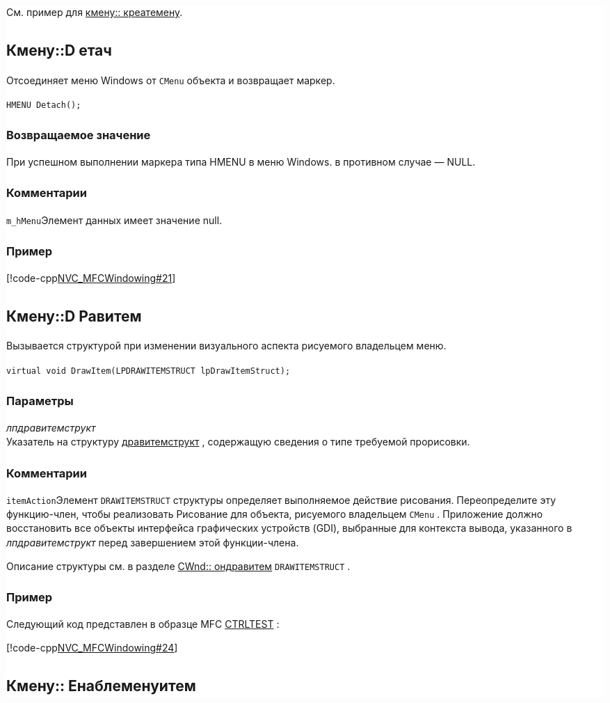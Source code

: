   См. пример для [кмену:: креатемену](#createmenu).

## <a name="cmenudetach"></a><a name="detach"></a> Кмену::D етач

Отсоединяет меню Windows от `CMenu` объекта и возвращает маркер.

```
HMENU Detach();
```

### <a name="return-value"></a>Возвращаемое значение

При успешном выполнении маркера типа HMENU в меню Windows. в противном случае — NULL.

### <a name="remarks"></a>Комментарии

`m_hMenu`Элемент данных имеет значение null.

### <a name="example"></a>Пример

[!code-cpp[NVC_MFCWindowing#21](../../mfc/reference/codesnippet/cpp/cmenu-class_1.cpp)]

## <a name="cmenudrawitem"></a><a name="drawitem"></a> Кмену::D Равитем

Вызывается структурой при изменении визуального аспекта рисуемого владельцем меню.

```
virtual void DrawItem(LPDRAWITEMSTRUCT lpDrawItemStruct);
```

### <a name="parameters"></a>Параметры

*лпдравитемструкт*<br/>
Указатель на структуру [дравитемструкт](/windows/win32/api/winuser/ns-winuser-drawitemstruct) , содержащую сведения о типе требуемой прорисовки.

### <a name="remarks"></a>Комментарии

`itemAction`Элемент `DRAWITEMSTRUCT` структуры определяет выполняемое действие рисования. Переопределите эту функцию-член, чтобы реализовать Рисование для объекта, рисуемого владельцем `CMenu` . Приложение должно восстановить все объекты интерфейса графических устройств (GDI), выбранные для контекста вывода, указанного в *лпдравитемструкт* перед завершением этой функции-члена.

Описание структуры см. в разделе [CWnd:: ондравитем](../../mfc/reference/cwnd-class.md#ondrawitem) `DRAWITEMSTRUCT` .

### <a name="example"></a>Пример

Следующий код представлен в образце MFC [CTRLTEST](../../overview/visual-cpp-samples.md) :

[!code-cpp[NVC_MFCWindowing#24](../../mfc/reference/codesnippet/cpp/cmenu-class_4.cpp)]

## <a name="cmenuenablemenuitem"></a><a name="enablemenuitem"></a> Кмену:: Енаблеменуитем
